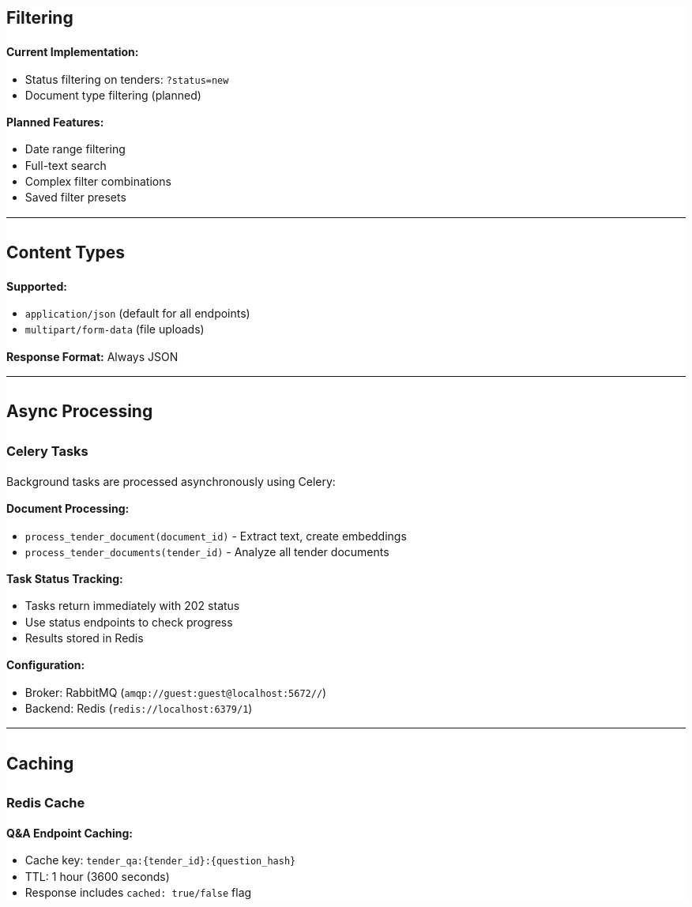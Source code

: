 
## Filtering

**Current Implementation:**
- Status filtering on tenders: `?status=new`
- Document type filtering (planned)

**Planned Features:**
- Date range filtering
- Full-text search
- Complex filter combinations
- Saved filter presets

---

## Content Types

**Supported:**
- `application/json` (default for all endpoints)
- `multipart/form-data` (file uploads)

**Response Format:** Always JSON

---

## Async Processing

### Celery Tasks

Background tasks are processed asynchronously using Celery:

**Document Processing:**
- `process_tender_document(document_id)` - Extract text, create embeddings
- `process_tender_documents(tender_id)` - Analyze all tender documents

**Task Status Tracking:**
- Tasks return immediately with 202 status
- Use status endpoints to check progress
- Results stored in Redis

**Configuration:**
- Broker: RabbitMQ (`amqp://guest:guest@localhost:5672//`)
- Backend: Redis (`redis://localhost:6379/1`)

---

## Caching

### Redis Cache

**Q&A Endpoint Caching:**
- Cache key: `tender_qa:{tender_id}:{question_hash}`
- TTL: 1 hour (3600 seconds)
- Response includes `cached: true/false` flag
